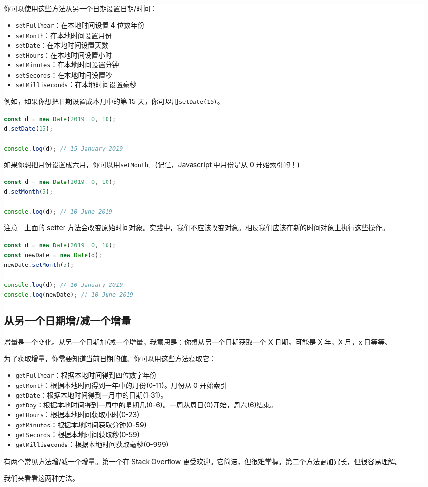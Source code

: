 你可以使用这些方法从另一个日期设置日期/时间：

- `setFullYear`：在本地时间设置 4 位数年份
- `setMonth`：在本地时间设置月份
- `setDate`：在本地时间设置天数
- `setHours`：在本地时间设置小时
- `setMinutes`：在本地时间设置分钟
- `setSeconds`：在本地时间设置秒
- `setMilliseconds`：在本地时间设置毫秒

例如，如果你想把日期设置成本月中的第 15 天，你可以用`setDate(15)`。

```javascript
const d = new Date(2019, 0, 10);
d.setDate(15);

console.log(d); // 15 January 2019
```

如果你想把月份设置成六月，你可以用`setMonth`。(记住，Javascript 中月份是从 0 开始索引的！)

```javascript
const d = new Date(2019, 0, 10);
d.setMonth(5);

console.log(d); // 10 June 2019
```

注意：上面的 setter 方法会改变原始时间对象。实践中，我们不应该改变对象。相反我们应该在新的时间对象上执行这些操作。

```javascript
const d = new Date(2019, 0, 10);
const newDate = new Date(d);
newDate.setMonth(5);

console.log(d); // 10 January 2019
console.log(newDate); // 10 June 2019
```

## 从另一个日期增/减一个增量

增量是一个变化。从另一个日期加/减一个增量，我意思是：你想从另一个日期获取一个 X 日期。可能是 X 年，X 月，x 日等等。

为了获取增量，你需要知道当前日期的值。你可以用这些方法获取它：

- `getFullYear`：根据本地时间得到四位数字年份
- `getMonth`：根据本地时间得到一年中的月份(0-11)。月份从 0 开始索引
- `getDate`：根据本地时间得到一月中的日期(1-31)。
- `getDay`：根据本地时间得到一周中的星期几(0-6)。一周从周日(0)开始，周六(6)结束。
- `getHours`：根据本地时间获取小时(0-23)
- `getMinutes`：根据本地时间获取分钟(0-59)
- `getSeconds`：根据本地时间获取秒(0-59)
- `getMilliseconds`：根据本地时间获取毫秒(0-999)

有两个常见方法增/减一个增量。第一个在 Stack Overflow 更受欢迎。它简洁，但很难掌握。第二个方法更加冗长，但很容易理解。

我们来看看这两种方法。
